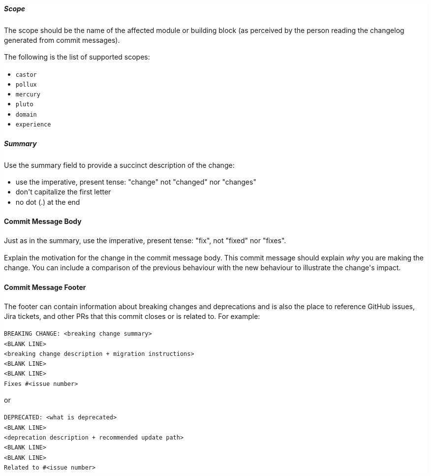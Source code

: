 
##### Scope
The scope should be the name of the affected module or building block
(as perceived by the person reading the changelog generated from commit messages).

The following is the list of supported scopes:

* `castor`
* `pollux`
* `mercury`
* `pluto`
* `domain`
* `experience`

##### Summary

Use the summary field to provide a succinct description of the change:

* use the imperative, present tense: "change" not "changed" nor "changes"
* don't capitalize the first letter
* no dot (.) at the end


#### <a name="commit-body"></a>Commit Message Body

Just as in the summary, use the imperative, present tense: "fix", not "fixed" nor "fixes".

Explain the motivation for the change in the commit message body. This commit message should explain _why_ you are making the change.
You can include a comparison of the previous behaviour with the new behaviour to illustrate the change's impact.


#### <a name="commit-footer"></a>Commit Message Footer

The footer can contain information about breaking changes and deprecations and is also the place to reference GitHub issues, Jira tickets, and other PRs that this commit closes or is related to.
For example:

```
BREAKING CHANGE: <breaking change summary>
<BLANK LINE>
<breaking change description + migration instructions>
<BLANK LINE>
<BLANK LINE>
Fixes #<issue number>
```

or

```
DEPRECATED: <what is deprecated>
<BLANK LINE>
<deprecation description + recommended update path>
<BLANK LINE>
<BLANK LINE>
Related to #<issue number>
```
